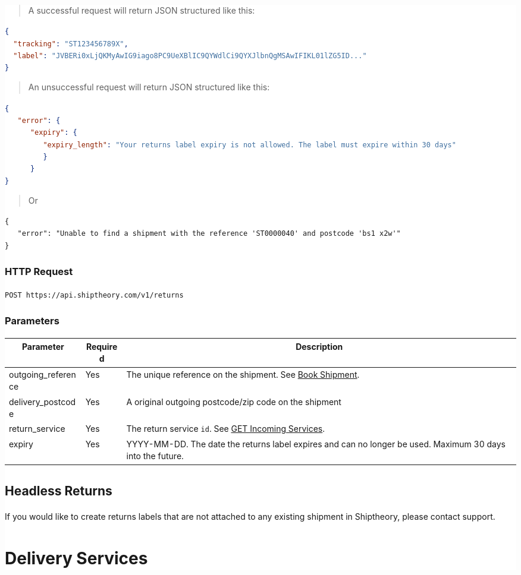 > A successful request will return JSON structured like this:

```json
{
  "tracking": "ST123456789X",
  "label": "JVBERi0xLjQKMyAwIG9iago8PC9UeXBlIC9QYWdlCi9QYXJlbnQgMSAwIFIKL01lZG5ID..."
}
```

> An unsuccessful request will return JSON structured like this:

```json
{
   "error": {
      "expiry": {
         "expiry_length": "Your returns label expiry is not allowed. The label must expire within 30 days"
         }
      }
}
```

> Or

```
{
   "error": "Unable to find a shipment with the reference 'ST0000040' and postcode 'bs1 x2w'"
}
```

### HTTP Request

`POST https://api.shiptheory.com/v1/returns`

### Parameters

Parameter | Required | Description
--------- | ------- | -----------
outgoing_reference | Yes | The unique reference on the shipment. See <a href="#book">Book Shipment</a>.
delivery_postcode | Yes | A original outgoing postcode/zip code on the shipment
return_service | Yes | The return service `id`. See <a href="#incoming-services-returns-">GET Incoming Services</a>.
expiry | Yes | YYYY-MM-DD. The date the returns label expires and can no longer be used. Maximum 30 days into the future.

## Headless Returns

If you would like to create returns labels that are not attached to any existing shipment in Shiptheory, please contact support.


# Delivery Services
